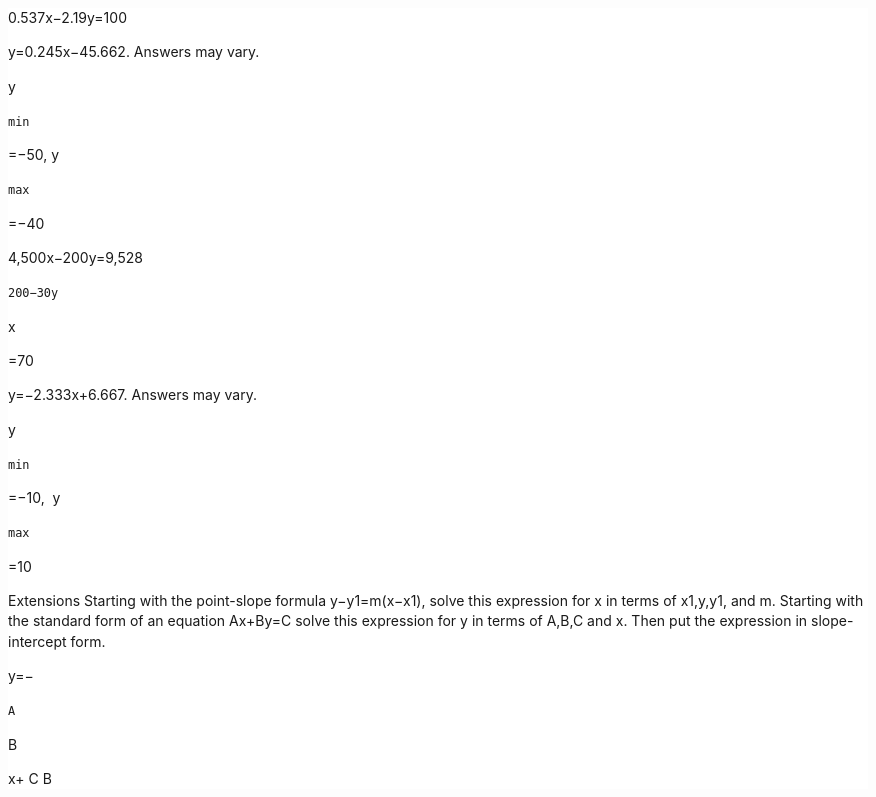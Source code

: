   0.537x−2.19y=100

 
 
  y=0.245x−45.662.
 Answers may vary. 
 

   y
   
    min
   
  
  =−50,
   y
   
    max
   
  
  =−40
 
 
 
 
  4,500x−200y=9,528

 
 
  
   
    200−30y
   
   x
  
  =70
 
 
 
 
  y=−2.333x+6.667. 
 Answers may vary. 
 

   y
   
    min
  
  =−10, 
   y
   
    max
  
  =10
 

Extensions
Starting with the point-slope formula y−y1=m(x−x1), solve this expression for x in terms of x1,y,y1, and m.
Starting with the standard form of an equation Ax+By=C solve this expression for y in terms of A,B,C and x. Then put the expression in slope-intercept form.
 
 
  y=−
   
    A
   
   B
  
  x+
   C
   B
  
